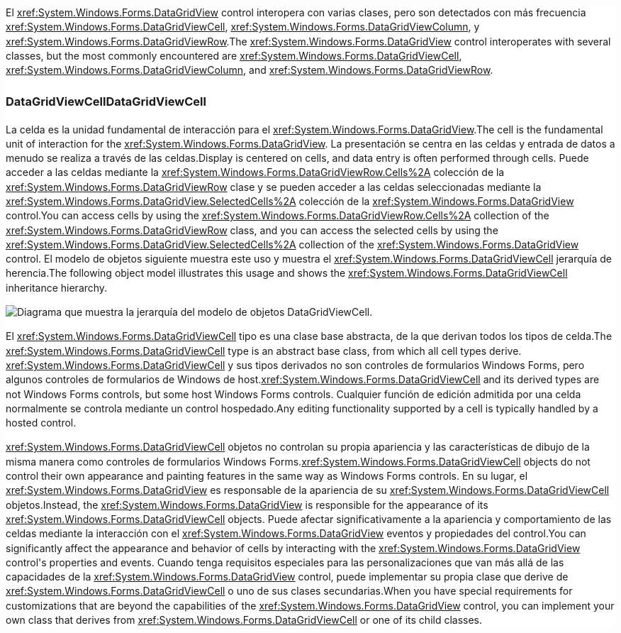  <span data-ttu-id="fb5b0-119">El <xref:System.Windows.Forms.DataGridView> control interopera con varias clases, pero son detectados con más frecuencia <xref:System.Windows.Forms.DataGridViewCell>, <xref:System.Windows.Forms.DataGridViewColumn>, y <xref:System.Windows.Forms.DataGridViewRow>.</span><span class="sxs-lookup"><span data-stu-id="fb5b0-119">The <xref:System.Windows.Forms.DataGridView> control interoperates with several classes, but the most commonly encountered are <xref:System.Windows.Forms.DataGridViewCell>, <xref:System.Windows.Forms.DataGridViewColumn>, and <xref:System.Windows.Forms.DataGridViewRow>.</span></span>  
  
### <a name="datagridviewcell"></a><span data-ttu-id="fb5b0-120">DataGridViewCell</span><span class="sxs-lookup"><span data-stu-id="fb5b0-120">DataGridViewCell</span></span>  
 <span data-ttu-id="fb5b0-121">La celda es la unidad fundamental de interacción para el <xref:System.Windows.Forms.DataGridView>.</span><span class="sxs-lookup"><span data-stu-id="fb5b0-121">The cell is the fundamental unit of interaction for the <xref:System.Windows.Forms.DataGridView>.</span></span> <span data-ttu-id="fb5b0-122">La presentación se centra en las celdas y entrada de datos a menudo se realiza a través de las celdas.</span><span class="sxs-lookup"><span data-stu-id="fb5b0-122">Display is centered on cells, and data entry is often performed through cells.</span></span> <span data-ttu-id="fb5b0-123">Puede acceder a las celdas mediante la <xref:System.Windows.Forms.DataGridViewRow.Cells%2A> colección de la <xref:System.Windows.Forms.DataGridViewRow> clase y se pueden acceder a las celdas seleccionadas mediante la <xref:System.Windows.Forms.DataGridView.SelectedCells%2A> colección de la <xref:System.Windows.Forms.DataGridView> control.</span><span class="sxs-lookup"><span data-stu-id="fb5b0-123">You can access cells by using the <xref:System.Windows.Forms.DataGridViewRow.Cells%2A> collection of the <xref:System.Windows.Forms.DataGridViewRow> class, and you can access the selected cells by using the <xref:System.Windows.Forms.DataGridView.SelectedCells%2A> collection of the <xref:System.Windows.Forms.DataGridView> control.</span></span> <span data-ttu-id="fb5b0-124">El modelo de objetos siguiente muestra este uso y muestra el <xref:System.Windows.Forms.DataGridViewCell> jerarquía de herencia.</span><span class="sxs-lookup"><span data-stu-id="fb5b0-124">The following object model illustrates this usage and shows the <xref:System.Windows.Forms.DataGridViewCell> inheritance hierarchy.</span></span>  
  
 ![Diagrama que muestra la jerarquía del modelo de objetos DataGridViewCell.](./media/datagridview-control-architecture-windows-forms/datagridviewcell-object-model.gif)  
  
 <span data-ttu-id="fb5b0-126">El <xref:System.Windows.Forms.DataGridViewCell> tipo es una clase base abstracta, de la que derivan todos los tipos de celda.</span><span class="sxs-lookup"><span data-stu-id="fb5b0-126">The <xref:System.Windows.Forms.DataGridViewCell> type is an abstract base class, from which all cell types derive.</span></span> <span data-ttu-id="fb5b0-127"><xref:System.Windows.Forms.DataGridViewCell> y sus tipos derivados no son controles de formularios Windows Forms, pero algunos controles de formularios de Windows de host.</span><span class="sxs-lookup"><span data-stu-id="fb5b0-127"><xref:System.Windows.Forms.DataGridViewCell> and its derived types are not Windows Forms controls, but some host Windows Forms controls.</span></span> <span data-ttu-id="fb5b0-128">Cualquier función de edición admitida por una celda normalmente se controla mediante un control hospedado.</span><span class="sxs-lookup"><span data-stu-id="fb5b0-128">Any editing functionality supported by a cell is typically handled by a hosted control.</span></span>  
  
 <span data-ttu-id="fb5b0-129"><xref:System.Windows.Forms.DataGridViewCell> objetos no controlan su propia apariencia y las características de dibujo de la misma manera como controles de formularios Windows Forms.</span><span class="sxs-lookup"><span data-stu-id="fb5b0-129"><xref:System.Windows.Forms.DataGridViewCell> objects do not control their own appearance and painting features in the same way as Windows Forms controls.</span></span> <span data-ttu-id="fb5b0-130">En su lugar, el <xref:System.Windows.Forms.DataGridView> es responsable de la apariencia de su <xref:System.Windows.Forms.DataGridViewCell> objetos.</span><span class="sxs-lookup"><span data-stu-id="fb5b0-130">Instead, the <xref:System.Windows.Forms.DataGridView> is responsible for the appearance of its <xref:System.Windows.Forms.DataGridViewCell> objects.</span></span> <span data-ttu-id="fb5b0-131">Puede afectar significativamente a la apariencia y comportamiento de las celdas mediante la interacción con el <xref:System.Windows.Forms.DataGridView> eventos y propiedades del control.</span><span class="sxs-lookup"><span data-stu-id="fb5b0-131">You can significantly affect the appearance and behavior of cells by interacting with the <xref:System.Windows.Forms.DataGridView> control's properties and events.</span></span> <span data-ttu-id="fb5b0-132">Cuando tenga requisitos especiales para las personalizaciones que van más allá de las capacidades de la <xref:System.Windows.Forms.DataGridView> control, puede implementar su propia clase que derive de <xref:System.Windows.Forms.DataGridViewCell> o uno de sus clases secundarias.</span><span class="sxs-lookup"><span data-stu-id="fb5b0-132">When you have special requirements for customizations that are beyond the capabilities of the <xref:System.Windows.Forms.DataGridView> control, you can implement your own class that derives from <xref:System.Windows.Forms.DataGridViewCell> or one of its child classes.</span></span>  